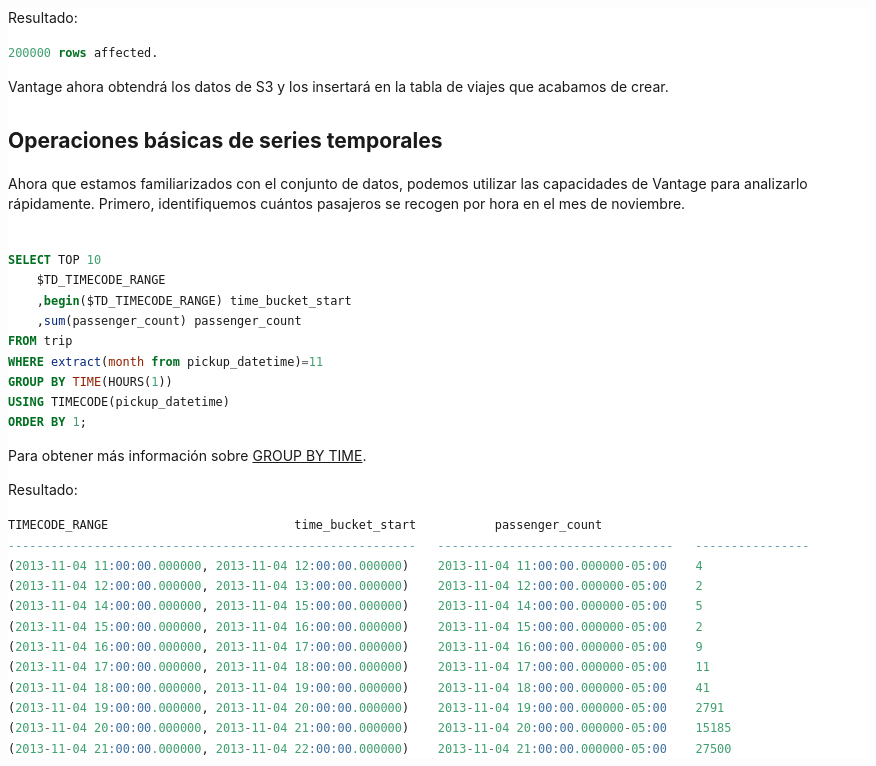 ```sql

```

Resultado:

```sql
200000 rows affected.
```

Vantage ahora obtendrá los datos de S3 y los insertará en la tabla de viajes que acabamos de crear.

## Operaciones básicas de series temporales

Ahora que estamos familiarizados con el conjunto de datos, podemos utilizar las capacidades de Vantage para analizarlo rápidamente. Primero, identifiquemos cuántos pasajeros se recogen por hora en el mes de noviembre.

```sql

SELECT TOP 10
	$TD_TIMECODE_RANGE
	,begin($TD_TIMECODE_RANGE) time_bucket_start
	,sum(passenger_count) passenger_count
FROM trip
WHERE extract(month from pickup_datetime)=11
GROUP BY TIME(HOURS(1))
USING TIMECODE(pickup_datetime)
ORDER BY 1;

```

Para obtener más información sobre [GROUP BY TIME](https://www.docs.teradata.com/r/Teradata-VantageTM-Time-Series-Tables-and-Operations/July-2021/Time-Series-Aggregates-and-SELECT-Extensions/GROUP-BY-TIME-Clause).

Resultado:

```sql
TIMECODE_RANGE							time_bucket_start			passenger_count
---------------------------------------------------------	---------------------------------	----------------
(2013-11-04 11:00:00.000000, 2013-11-04 12:00:00.000000)	2013-11-04 11:00:00.000000-05:00	4
(2013-11-04 12:00:00.000000, 2013-11-04 13:00:00.000000)	2013-11-04 12:00:00.000000-05:00	2
(2013-11-04 14:00:00.000000, 2013-11-04 15:00:00.000000)	2013-11-04 14:00:00.000000-05:00	5
(2013-11-04 15:00:00.000000, 2013-11-04 16:00:00.000000)	2013-11-04 15:00:00.000000-05:00	2
(2013-11-04 16:00:00.000000, 2013-11-04 17:00:00.000000)	2013-11-04 16:00:00.000000-05:00	9
(2013-11-04 17:00:00.000000, 2013-11-04 18:00:00.000000)	2013-11-04 17:00:00.000000-05:00	11
(2013-11-04 18:00:00.000000, 2013-11-04 19:00:00.000000)	2013-11-04 18:00:00.000000-05:00	41
(2013-11-04 19:00:00.000000, 2013-11-04 20:00:00.000000)	2013-11-04 19:00:00.000000-05:00	2791
(2013-11-04 20:00:00.000000, 2013-11-04 21:00:00.000000)	2013-11-04 20:00:00.000000-05:00	15185
(2013-11-04 21:00:00.000000, 2013-11-04 22:00:00.000000)	2013-11-04 21:00:00.000000-05:00	27500


```
